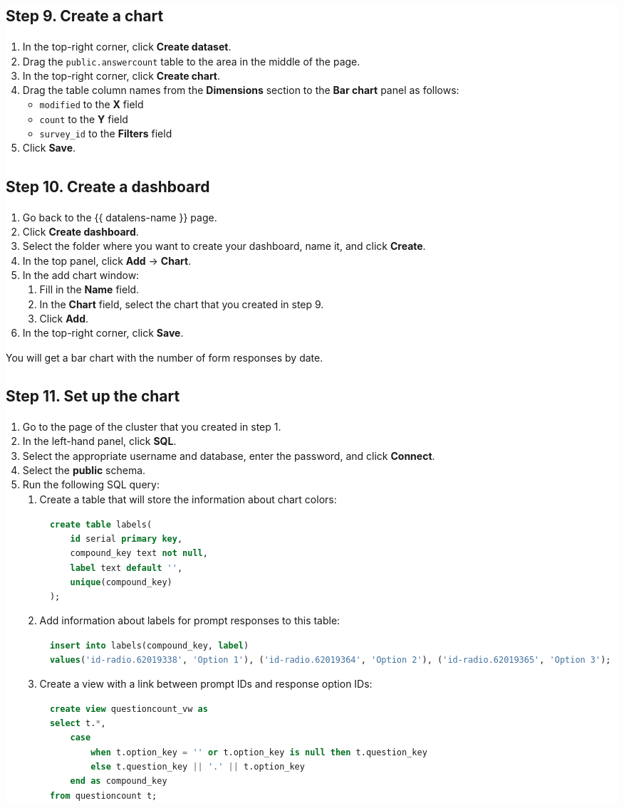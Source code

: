 ## Step 9. Create a chart

1. In the top-right corner, click **Create dataset**.
1. Drag the `public.answercount` table to the area in the middle of the page.
1. In the top-right corner, click **Create chart**.
1. Drag the table column names from the **Dimensions** section to the **Bar chart** panel as follows:
   * `modified` to the **X** field
   * `count` to the **Y** field
   * `survey_id` to the **Filters** field
1. Click **Save**.

## Step 10. Create a dashboard

1. Go back to the {{ datalens-name }} page.
1. Click **Create dashboard**.
1. Select the folder where you want to create your dashboard, name it, and click **Create**.
1. In the top panel, click **Add** → **Chart**.
1. In the add chart window:
   1. Fill in the **Name** field.
   1. In the **Chart** field, select the chart that you created in step 9.
   1. Click **Add**.
1. In the top-right corner, click **Save**.

You will get a bar chart with the number of form responses by date.

## Step 11. Set up the chart

1. Go to the page of the cluster that you created in step 1.
1. In the left-hand panel, click **SQL**.
1. Select the appropriate username and database, enter the password, and click **Connect**.
1. Select the **public** schema.
1. Run the following SQL query:
   1. Create a table that will store the information about chart colors:
      ```sql
      	create table labels(
      		id serial primary key,
      		compound_key text not null,
      		label text default '',
      		unique(compound_key)
      	);
      ```
   1. Add information about labels for prompt responses to this table:
      ```sql
      	insert into labels(compound_key, label)
      	values('id-radio.62019338', 'Option 1'), ('id-radio.62019364', 'Option 2'), ('id-radio.62019365', 'Option 3');
      ```
   1. Create a view with a link between prompt IDs and response option IDs:
      ```sql
      	create view questioncount_vw as
      	select t.*,
      		case
      			when t.option_key = '' or t.option_key is null then t.question_key
      			else t.question_key || '.' || t.option_key
      		end as compound_key
      	from questioncount t;
      ```
